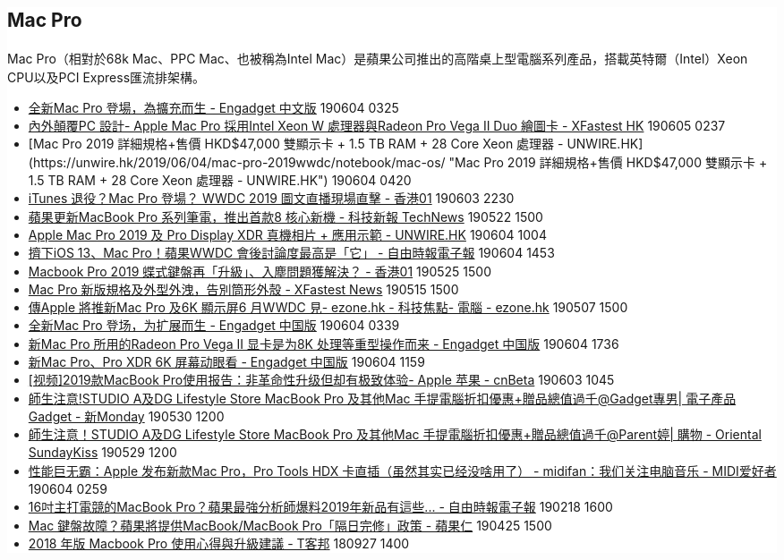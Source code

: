 ## Mac Pro

Mac Pro（相對於68k Mac、PPC Mac、也被稱為Intel Mac）是蘋果公司推出的高階桌上型電腦系列產品，搭載英特爾（Intel）Xeon CPU以及PCI Express匯流排架構。
- [全新Mac Pro 登場，為擴充而生 - Engadget 中文版](https://chinese.engadget.com/2019/06/03/apple-finally-reveals-the-new-mac-pro/ "全新Mac Pro 登場，為擴充而生 - Engadget 中文版") 190604 0325
- [內外顛覆PC 設計- Apple Mac Pro 採用Intel Xeon W 處理器與Radeon Pro Vega II Duo 繪圖卡 - XFastest HK](https://hk.xfastest.com/29382/apple-mac-pro-2019/ "內外顛覆PC 設計- Apple Mac Pro 採用Intel Xeon W 處理器與Radeon Pro Vega II Duo 繪圖卡 - XFastest HK") 190605 0237
- [Mac Pro 2019 詳細規格+售價 HKD$47,000 雙顯示卡 + 1.5 TB RAM + 28 Core Xeon 處理器 - UNWIRE.HK](https://unwire.hk/2019/06/04/mac-pro-2019wwdc/notebook/mac-os/ "Mac Pro 2019 詳細規格+售價 HKD$47,000 雙顯示卡 + 1.5 TB RAM + 28 Core Xeon 處理器 - UNWIRE.HK") 190604 0420
- [iTunes 退役？Mac Pro 登場？ WWDC 2019 圖文直播現場直擊 - 香港01](https://www.hk01.com/%E6%95%B8%E7%A2%BC%E7%94%9F%E6%B4%BB/336424/itunes-%E9%80%80%E5%BD%B9-mac-pro-%E7%99%BB%E5%A0%B4-wwdc-2019-%E5%9C%96%E6%96%87%E7%9B%B4%E6%92%AD-%E7%8F%BE%E5%A0%B4%E7%9B%B4%E6%93%8A "iTunes 退役？Mac Pro 登場？ WWDC 2019 圖文直播現場直擊 - 香港01") 190603 2230
- [蘋果更新MacBook Pro 系列筆電，推出首款8 核心新機 - 科技新報 TechNews](https://ccc.technews.tw/2019/05/22/apple-introduces-first-8-core-macbook-pro-the-fastest-mac-notebook-ever/ "蘋果更新MacBook Pro 系列筆電，推出首款8 核心新機 - 科技新報 TechNews") 190522 1500
- [Apple Mac Pro 2019 及 Pro Display XDR 真機相片 + 應用示範 - UNWIRE.HK](https://unwire.hk/2019/06/04/apple-mac-pro-2019/news/ "Apple Mac Pro 2019 及 Pro Display XDR 真機相片 + 應用示範 - UNWIRE.HK") 190604 1004
- [擠下iOS 13、Mac Pro！蘋果WWDC 會後討論度最高是「它」 - 自由時報電子報](https://3c.ltn.com.tw/news/36965 "擠下iOS 13、Mac Pro！蘋果WWDC 會後討論度最高是「它」 - 自由時報電子報") 190604 1453
- [Macbook Pro 2019 蝶式鍵盤再「升級」、入塵問題獲解決？ - 香港01](https://www.hk01.com/%E6%95%B8%E7%A2%BC%E7%94%9F%E6%B4%BB/333108/macbook-pro-2019-%E6%8B%86%E8%A7%A3-%E8%9D%B6%E5%BC%8F%E9%8D%B5%E7%9B%A4%E5%86%8D-%E5%8D%87%E7%B4%9A-%E5%85%A5%E5%A1%B5%E5%95%8F%E9%A1%8C%E7%8D%B2%E8%A7%A3%E6%B1%BA "Macbook Pro 2019 蝶式鍵盤再「升級」、入塵問題獲解決？ - 香港01") 190525 1500
- [Mac Pro 新版規格及外型外洩，告別筒形外殼 - XFastest News](https://news.xfastest.com/apple/62708/mac-pro-%E6%96%B0%E7%89%88%E8%A6%8F%E6%A0%BC%E5%8F%8A%E5%A4%96%E5%9E%8B%E5%A4%96%E6%B4%A9%EF%BC%8C%E5%91%8A%E5%88%A5%E7%AD%92%E5%BD%A2%E5%A4%96%E6%AE%BC/ "Mac Pro 新版規格及外型外洩，告別筒形外殼 - XFastest News") 190515 1500
- [傳Apple 將推新Mac Pro 及6K 顯示屏6 月WWDC 見- ezone.hk - 科技焦點- 電腦 - ezone.hk](https://ezone.ulifestyle.com.hk/article/2344765/%E5%82%B3%20Apple%20%E5%B0%87%E6%8E%A8%E6%96%B0%20Mac%20Pro%20%E5%8F%8A%206K%20%E9%A1%AF%E7%A4%BA%E5%B1%8F%206%20%E6%9C%88%20WWDC%20%E8%A6%8B "傳Apple 將推新Mac Pro 及6K 顯示屏6 月WWDC 見- ezone.hk - 科技焦點- 電腦 - ezone.hk") 190507 1500
- [全新Mac Pro 登场，为扩展而生 - Engadget 中国版](https://cn.engadget.com/2019/06/03/apple-finally-reveals-the-new-mac-pro/ "全新Mac Pro 登场，为扩展而生 - Engadget 中国版") 190604 0339
- [新Mac Pro 所用的Radeon Pro Vega II 显卡是为8K 处理等重型操作而来 - Engadget 中国版](https://cn.engadget.com/2019/06/04/apple-mac-pro-radeon-gpus/ "新Mac Pro 所用的Radeon Pro Vega II 显卡是为8K 处理等重型操作而来 - Engadget 中国版") 190604 1736
- [新Mac Pro、Pro XDR 6K 屏幕动眼看 - Engadget 中国版](https://cn.engadget.com/2019/06/03/mac-pro-2019-pro-xdr-first-look/ "新Mac Pro、Pro XDR 6K 屏幕动眼看 - Engadget 中国版") 190604 1159
- [[视频]2019款MacBook Pro使用报告：非革命性升级但却有极致体验- Apple 苹果 - cnBeta](https://www.cnbeta.com/articles/tech/853279.htm "[视频]2019款MacBook Pro使用报告：非革命性升级但却有极致体验- Apple 苹果 - cnBeta") 190603 1045
- [師生注意!STUDIO A及DG Lifestyle Store MacBook Pro 及其他Mac 手提電腦折扣優惠+贈品總值過千@Gadget專男| 電子產品Gadget - 新Monday](https://www.nmplus.hk/697308/gadgets/mac-%E6%89%8B%E6%8F%90%E9%9B%BB%E8%85%A6%E5%84%AA%E6%83%A0-%E9%AB%98%E9%81%942199%E6%8A%98%E6%89%A3-%E5%86%8D%E9%80%81magicmouse2/ "師生注意!STUDIO A及DG Lifestyle Store MacBook Pro 及其他Mac 手提電腦折扣優惠+贈品總值過千@Gadget專男| 電子產品Gadget - 新Monday") 190530 1200
- [師⽣注意！STUDIO A及DG Lifestyle Store MacBook Pro 及其他Mac ⼿提電腦折扣優惠+贈品總值過千@Parent婷| 購物 - Oriental SundayKiss](https://www.sundaykiss.com/396515/shopping/mac-%E6%89%8B%E6%8F%90%E9%9B%BB%E8%85%A6%E5%84%AA%E6%83%A0-%E5%AD%B8%E7%94%9F-%E6%95%99%E8%81%B7%E5%93%A1-%E5%8F%AF%E7%8D%B2%E9%AB%98%E9%81%94700%E6%8A%98%E6%89%A3-%E9%80%81magicmouse2/ "師⽣注意！STUDIO A及DG Lifestyle Store MacBook Pro 及其他Mac ⼿提電腦折扣優惠+贈品總值過千@Parent婷| 購物 - Oriental SundayKiss") 190529 1200
- [性能巨无霸：Apple 发布新款Mac Pro，Pro Tools HDX 卡直插（虽然其实已经没啥用了） - midifan：我们关注电脑音乐 - MIDI爱好者](https://midifan.com/modulenews-detailview-33203.htm "性能巨无霸：Apple 发布新款Mac Pro，Pro Tools HDX 卡直插（虽然其实已经没啥用了） - midifan：我们关注电脑音乐 - MIDI爱好者") 190604 0259
- [16吋主打電競的MacBook Pro？蘋果最強分析師爆料2019年新品有這些... - 自由時報電子報](https://3c.ltn.com.tw/news/35894 "16吋主打電競的MacBook Pro？蘋果最強分析師爆料2019年新品有這些... - 自由時報電子報") 190218 1600
- [Mac 鍵盤故障？蘋果將提供MacBook/MacBook Pro「隔日完修」政策 - 蘋果仁](https://applealmond.com/posts/51595 "Mac 鍵盤故障？蘋果將提供MacBook/MacBook Pro「隔日完修」政策 - 蘋果仁") 190425 1500
- [2018 年版 Macbook Pro 使用心得與升級建議 - T客邦](https://www.techbang.com/posts/60975-macbook-pro "2018 年版 Macbook Pro 使用心得與升級建議 - T客邦") 180927 1400
